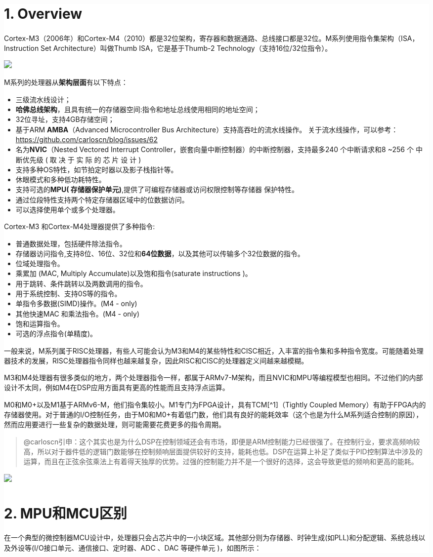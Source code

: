 # 1.  Overview

Cortex-M3（2006年）和Cortex-M4（2010）都是32位架构，寄存器和数据通路、总线接口都是32位。M系列使用指令集架构（ISA，Instruction Set Architecture）叫做Thumb ISA，它是基于Thumb-2 Technology（支持16位/32位指令）。

![](https://raw.githubusercontent.com/carloscn/images/main/typora202305081034113.png)

M系列的处理器从**架构层面**有以下特点：
*  三级流水线设计；
* **哈佛总线架构**，且具有统一的存储器空间:指令和地址总线使用相同的地址空间；
* 32位寻址，支持4GB存储空间；
* 基于ARM **AMBA**（Advanced Microcontroller Bus Architecture）支持高吞吐的流水线操作。 关于流水线操作，可以参考：https://github.com/carloscn/blog/issues/62
* 名为**NVIC**（Nested Vectored Interrupt Controller，嵌套向量中断控制器）的中断控制器，支持最多240 个中断请求和8 ~256 个 中断优先级 ( 取 决 于 实 际 的 芯 片 设 计 )
* 支持多种OS特性，如节拍定时器以及影子栈指针等。
* 休眼模式和多种低功耗特性。
* 支持可选的**MPU( 存储器保护单元)**,提供了可编程存储器或访问权限控制等存储器 保护特性。
* 通过位段特性支持两个特定存储器区域中的位数据访问。
* 可以选择使用单个或多个处理器。

Cortex-M3 和Cortex-M4处理器提供了多种指令:
* 普通数据处理，包括硬件除法指令。
* 存储器访问指令,支持8位、16位、32位和**64位数据**，以及其他可以传输多个32位数据的指令。
* 位域处理指令。
* 乘累加 (MAC, Multiply Accumulate)以及饱和指令(saturate instructions )。
* 用于跳转、条件跳转以及两数调用的指令。
* 用于系统控制、支持0S等的指令。
* 单指令多数据(SIMD)操作。(M4 - only)
* 其他快速MAC 和乘法指令。(M4 - only)
* 饱和运算指令。
* 可选的浮点指令(单精度)。

一般来说，M系列属于RISC处理器，有些人可能会认为M3和M4的某些特性和CISC相近，入丰富的指令集和多种指令宽度。可能随着处理器技术的发展，RISC处理器指令同样也越来越复杂，因此RISC和CISC的处理器定义间越来越模糊。

M3和M4处理器有很多类似的地方，两个处理器指令一样，都属于ARMv7-M架构，而且NVIC和MPU等编程模型也相同。不过他们的内部设计不太同，例如M4在DSP应用方面具有更高的性能而且支持浮点运算。

M0和M0+以及M1基于ARMv6-M，他们指令集较小。M1专门为FPGA设计，具有TCM[^1]（Tightly Coupled Memory）有助于FPGA内的存储器使用。对于普通的I/O控制任务，由于M0和M0+有着低门数，他们具有良好的能耗效率（这个也是为什么M系列适合控制的原因），然而应用要进行一些复杂的数据处理，则可能需要花费更多的指令周期。

> @carloscn引申：这个其实也是为什么DSP在控制领域还会有市场，即便是ARM控制能力已经很强了。在控制行业，要求高频响较高，所以对于器件低的逻辑门数能够在控制频响层面提供较好的支持，能耗也低。DSP在运算上补足了类似于PID控制算法中涉及的运算，而且在正弦余弦乘法上有着得天独厚的优势。过强的控制能力并不是一个很好的选择，这会导致更低的频响和更高的能耗。

![](https://raw.githubusercontent.com/carloscn/images/main/typora202305081034383.png)

# 2. MPU和MCU区别

在一个典型的微控制器MCU设计中，处理器只会占芯片中的一小块区域。其他部分则为存储器、时钟生成(如PLL)和分配逻辑、系统总线以及外设等(I/O接口单元、通信接口、定时器、ADC 、DAC 等硬件单元 )，如图所示：
